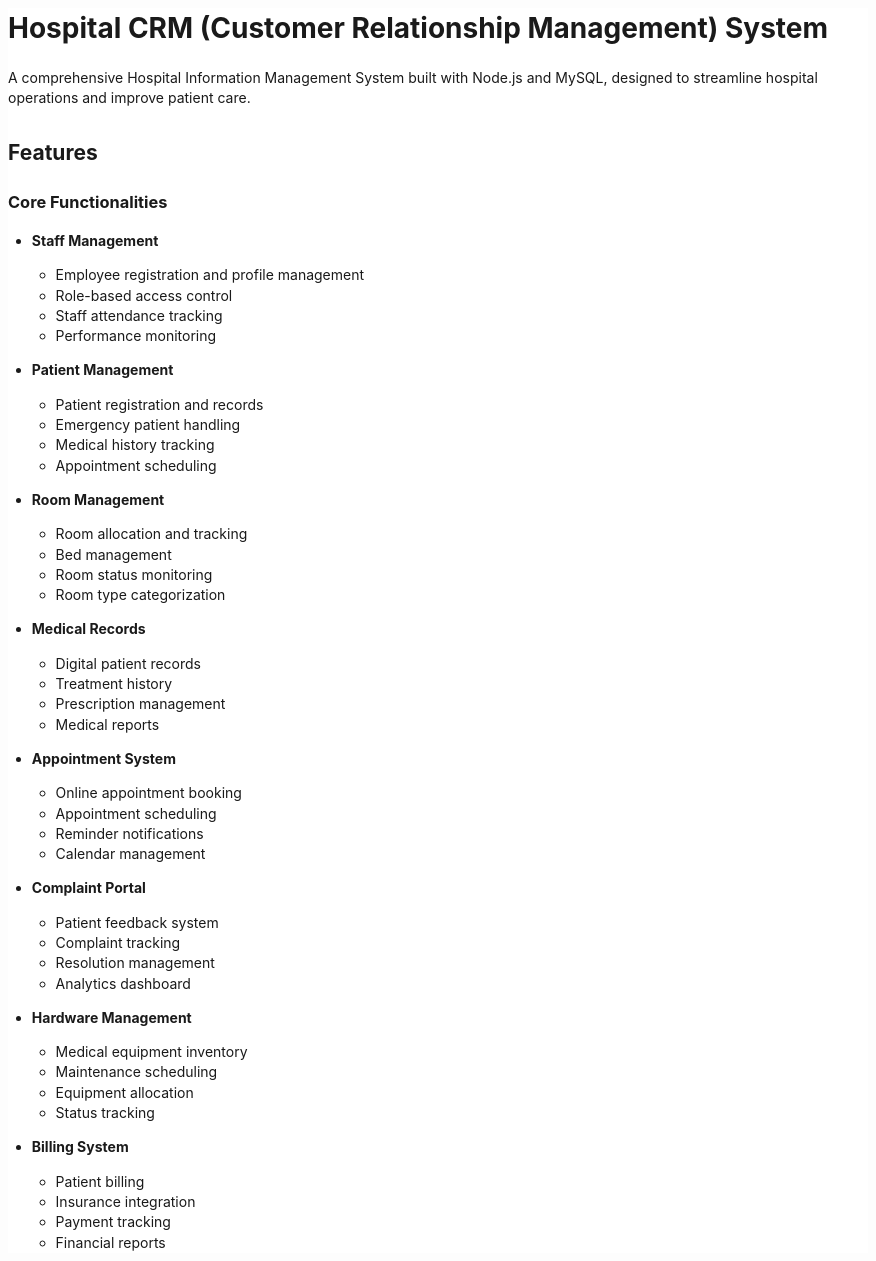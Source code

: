 # Hospital CRM (Customer Relationship Management) System

A comprehensive Hospital Information Management System built with Node.js and MySQL, designed to streamline hospital operations and improve patient care.

## Features

### Core Functionalities
- **Staff Management**
  - Employee registration and profile management
  - Role-based access control
  - Staff attendance tracking
  - Performance monitoring

- **Patient Management**
  - Patient registration and records
  - Emergency patient handling
  - Medical history tracking
  - Appointment scheduling

- **Room Management**
  - Room allocation and tracking
  - Bed management
  - Room status monitoring
  - Room type categorization

- **Medical Records**
  - Digital patient records
  - Treatment history
  - Prescription management
  - Medical reports

- **Appointment System**
  - Online appointment booking
  - Appointment scheduling
  - Reminder notifications
  - Calendar management

- **Complaint Portal**
  - Patient feedback system
  - Complaint tracking
  - Resolution management
  - Analytics dashboard

- **Hardware Management**
  - Medical equipment inventory
  - Maintenance scheduling
  - Equipment allocation
  - Status tracking

- **Billing System**
  - Patient billing
  - Insurance integration
  - Payment tracking
  - Financial reports
